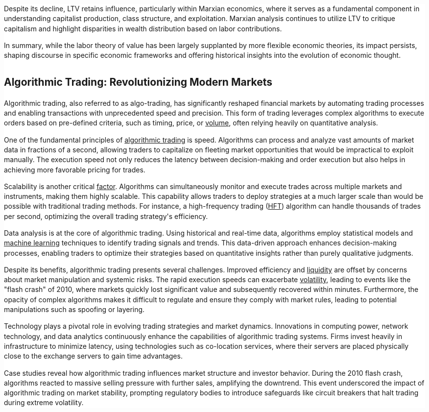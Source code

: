 Despite its decline, LTV retains influence, particularly within Marxian economics, where it serves as a fundamental component in understanding capitalist production, class structure, and exploitation. Marxian analysis continues to utilize LTV to critique capitalism and highlight disparities in wealth distribution based on labor contributions.

In summary, while the labor theory of value has been largely supplanted by more flexible economic theories, its impact persists, shaping discourse in specific economic frameworks and offering historical insights into the evolution of economic thought.

## Algorithmic Trading: Revolutionizing Modern Markets

Algorithmic trading, also referred to as algo-trading, has significantly reshaped financial markets by automating trading processes and enabling transactions with unprecedented speed and precision. This form of trading leverages complex algorithms to execute orders based on pre-defined criteria, such as timing, price, or [volume](/wiki/volume-trading-strategy), often relying heavily on quantitative analysis.

One of the fundamental principles of [algorithmic trading](/wiki/algorithmic-trading) is speed. Algorithms can process and analyze vast amounts of market data in fractions of a second, allowing traders to capitalize on fleeting market opportunities that would be impractical to exploit manually. The execution speed not only reduces the latency between decision-making and order execution but also helps in achieving more favorable pricing for trades.

Scalability is another critical [factor](/wiki/factor-investing). Algorithms can simultaneously monitor and execute trades across multiple markets and instruments, making them highly scalable. This capability allows traders to deploy strategies at a much larger scale than would be possible with traditional trading methods. For instance, a high-frequency trading ([HFT](/wiki/high-frequency-trading-strategies)) algorithm can handle thousands of trades per second, optimizing the overall trading strategy's efficiency.

Data analysis is at the core of algorithmic trading. Using historical and real-time data, algorithms employ statistical models and [machine learning](/wiki/machine-learning) techniques to identify trading signals and trends. This data-driven approach enhances decision-making processes, enabling traders to optimize their strategies based on quantitative insights rather than purely qualitative judgments.

Despite its benefits, algorithmic trading presents several challenges. Improved efficiency and [liquidity](/wiki/liquidity-risk-premium) are offset by concerns about market manipulation and systemic risks. The rapid execution speeds can exacerbate [volatility](/wiki/volatility-trading-strategies), leading to events like the "flash crash" of 2010, where markets quickly lost significant value and subsequently recovered within minutes. Furthermore, the opacity of complex algorithms makes it difficult to regulate and ensure they comply with market rules, leading to potential manipulations such as spoofing or layering.

Technology plays a pivotal role in evolving trading strategies and market dynamics. Innovations in computing power, network technology, and data analytics continuously enhance the capabilities of algorithmic trading systems. Firms invest heavily in infrastructure to minimize latency, using technologies such as co-location services, where their servers are placed physically close to the exchange servers to gain time advantages.

Case studies reveal how algorithmic trading influences market structure and investor behavior. During the 2010 flash crash, algorithms reacted to massive selling pressure with further sales, amplifying the downtrend. This event underscored the impact of algorithmic trading on market stability, prompting regulatory bodies to introduce safeguards like circuit breakers that halt trading during extreme volatility.
